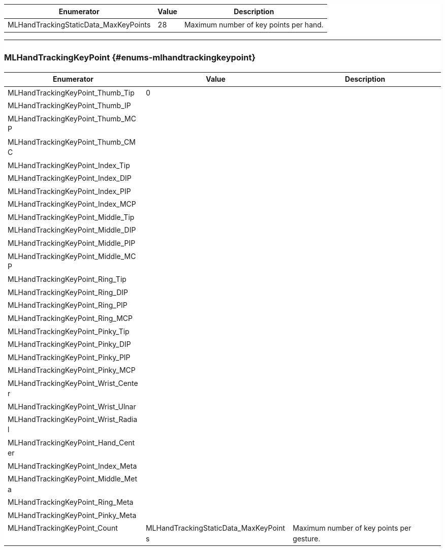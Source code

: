 | Enumerator | Value | Description |
| ---------- | ----- | ----------- |
| MLHandTrackingStaticData_MaxKeyPoints |  28| Maximum number of key points per hand. |








-----------

### MLHandTrackingKeyPoint {#enums-mlhandtrackingkeypoint}

| Enumerator | Value | Description |
| ---------- | ----- | ----------- |
| MLHandTrackingKeyPoint_Thumb_Tip |  0| |
| MLHandTrackingKeyPoint_Thumb_IP | | |
| MLHandTrackingKeyPoint_Thumb_MCP | | |
| MLHandTrackingKeyPoint_Thumb_CMC | | |
| MLHandTrackingKeyPoint_Index_Tip | | |
| MLHandTrackingKeyPoint_Index_DIP | | |
| MLHandTrackingKeyPoint_Index_PIP | | |
| MLHandTrackingKeyPoint_Index_MCP | | |
| MLHandTrackingKeyPoint_Middle_Tip | | |
| MLHandTrackingKeyPoint_Middle_DIP | | |
| MLHandTrackingKeyPoint_Middle_PIP | | |
| MLHandTrackingKeyPoint_Middle_MCP | | |
| MLHandTrackingKeyPoint_Ring_Tip | | |
| MLHandTrackingKeyPoint_Ring_DIP | | |
| MLHandTrackingKeyPoint_Ring_PIP | | |
| MLHandTrackingKeyPoint_Ring_MCP | | |
| MLHandTrackingKeyPoint_Pinky_Tip | | |
| MLHandTrackingKeyPoint_Pinky_DIP | | |
| MLHandTrackingKeyPoint_Pinky_PIP | | |
| MLHandTrackingKeyPoint_Pinky_MCP | | |
| MLHandTrackingKeyPoint_Wrist_Center | | |
| MLHandTrackingKeyPoint_Wrist_Ulnar | | |
| MLHandTrackingKeyPoint_Wrist_Radial | | |
| MLHandTrackingKeyPoint_Hand_Center | | |
| MLHandTrackingKeyPoint_Index_Meta | | |
| MLHandTrackingKeyPoint_Middle_Meta | | |
| MLHandTrackingKeyPoint_Ring_Meta | | |
| MLHandTrackingKeyPoint_Pinky_Meta | | |
| MLHandTrackingKeyPoint_Count |  MLHandTrackingStaticData_MaxKeyPoints| Maximum number of key points per gesture. |